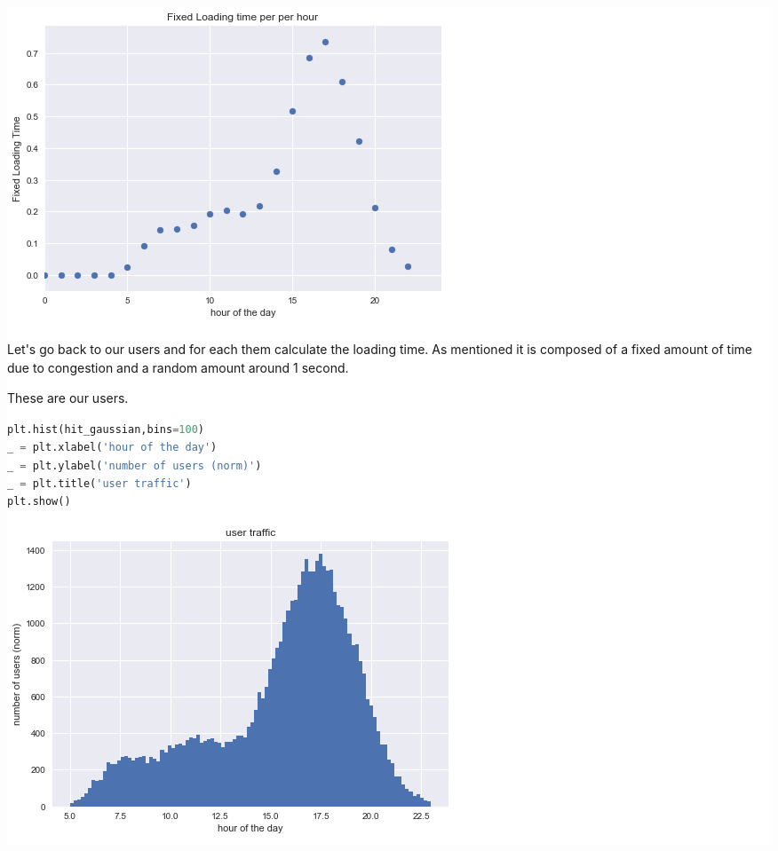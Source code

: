 
![png](/AB_testing_anonymized_files/AB_testing_anonymized_24_0.png)


Let's go back to our users and for each them calculate the loading time. As mentioned it is composed of a fixed amount of time due to congestion and a random amount around 1 second. 

These are our users.


```python
plt.hist(hit_gaussian,bins=100)
_ = plt.xlabel('hour of the day')
_ = plt.ylabel('number of users (norm)')
_ = plt.title('user traffic')
plt.show()
```


![png](/AB_testing_anonymized_files/AB_testing_anonymized_26_0.png)
